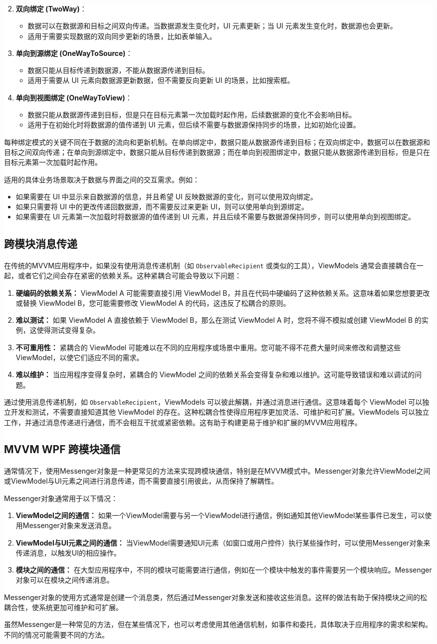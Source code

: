 2. **双向绑定 (TwoWay)**：
   - 数据可以在数据源和目标之间双向传递。当数据源发生变化时，UI 元素更新；当 UI 元素发生变化时，数据源也会更新。
   - 适用于需要实现数据的双向同步更新的场景，比如表单输入。

3. **单向到源绑定 (OneWayToSource)**：
   - 数据只能从目标传递到数据源，不能从数据源传递到目标。
   - 适用于需要从 UI 元素向数据源更新数据，但不需要反向更新 UI 的场景，比如搜索框。

4. **单向到视图绑定 (OneWayToView)**：
   - 数据只能从数据源传递到目标，但是只在目标元素第一次加载时起作用，后续数据源的变化不会影响目标。
   - 适用于在初始化时将数据源的值传递到 UI 元素，但后续不需要与数据源保持同步的场景，比如初始化设置。

每种绑定模式的关键不同在于数据的流向和更新机制。在单向绑定中，数据只能从数据源传递到目标；在双向绑定中，数据可以在数据源和目标之间双向传递；在单向到源绑定中，数据只能从目标传递到数据源；而在单向到视图绑定中，数据只能从数据源传递到目标，但是只在目标元素第一次加载时起作用。

适用的具体业务场景取决于数据与界面之间的交互需求。例如：
- 如果需要在 UI 中显示来自数据源的信息，并且希望 UI 反映数据源的变化，则可以使用双向绑定。
- 如果只需要将 UI 中的更改传递回数据源，而不需要反过来更新 UI，则可以使用单向到源绑定。
- 如果需要在 UI 元素第一次加载时将数据源的值传递到 UI 元素，并且后续不需要与数据源保持同步，则可以使用单向到视图绑定。




## 跨模块消息传递
在传统的MVVM应用程序中，如果没有使用消息传递机制（如 `ObservableRecipient` 或类似的工具），ViewModels 通常会直接耦合在一起，或者它们之间会存在紧密的依赖关系。这种紧耦合可能会导致以下问题：

1. **硬编码的依赖关系：** ViewModel A 可能需要直接引用 ViewModel B，并且在代码中硬编码了这种依赖关系。这意味着如果您想要更改或替换 ViewModel B，您可能需要修改 ViewModel A 的代码，这违反了松耦合的原则。

2. **难以测试：** 如果 ViewModel A 直接依赖于 ViewModel B，那么在测试 ViewModel A 时，您将不得不模拟或创建 ViewModel B 的实例，这使得测试变得复杂。

3. **不可重用性：** 紧耦合的 ViewModel 可能难以在不同的应用程序或场景中重用。您可能不得不花费大量时间来修改和调整这些 ViewModel，以使它们适应不同的需求。

4. **难以维护：** 当应用程序变得复杂时，紧耦合的 ViewModel 之间的依赖关系会变得复杂和难以维护。这可能导致错误和难以调试的问题。

通过使用消息传递机制，如 `ObservableRecipient`，ViewModels 可以彼此解耦，并通过消息进行通信。这意味着每个 ViewModel 可以独立开发和测试，不需要直接知道其他 ViewModel 的存在。这种松耦合性使得应用程序更加灵活、可维护和可扩展。ViewModels 可以独立工作，并通过消息传递进行通信，而不会相互干扰或紧密依赖。这有助于构建更易于维护和扩展的MVVM应用程序。

## MVVM WPF 跨模块通信
通常情况下，使用Messenger对象是一种更常见的方法来实现跨模块通信，特别是在MVVM模式中。Messenger对象允许ViewModel之间或ViewModel与UI元素之间进行消息传递，而不需要直接引用彼此，从而保持了解耦性。

Messenger对象通常用于以下情况：

1. **ViewModel之间的通信：** 如果一个ViewModel需要与另一个ViewModel进行通信，例如通知其他ViewModel某些事件已发生，可以使用Messenger对象来发送消息。

2. **ViewModel与UI元素之间的通信：** 当ViewModel需要通知UI元素（如窗口或用户控件）执行某些操作时，可以使用Messenger对象来传递消息，以触发UI的相应操作。

3. **模块之间的通信：** 在大型应用程序中，不同的模块可能需要进行通信，例如在一个模块中触发的事件需要另一个模块响应。Messenger对象可以在模块之间传递消息。

Messenger对象的使用方式通常是创建一个消息类，然后通过Messenger对象发送和接收这些消息。这样的做法有助于保持模块之间的松耦合性，使系统更加可维护和可扩展。

虽然Messenger是一种常见的方法，但在某些情况下，也可以考虑使用其他通信机制，如事件和委托，具体取决于应用程序的需求和架构。不同的情况可能需要不同的方法。
